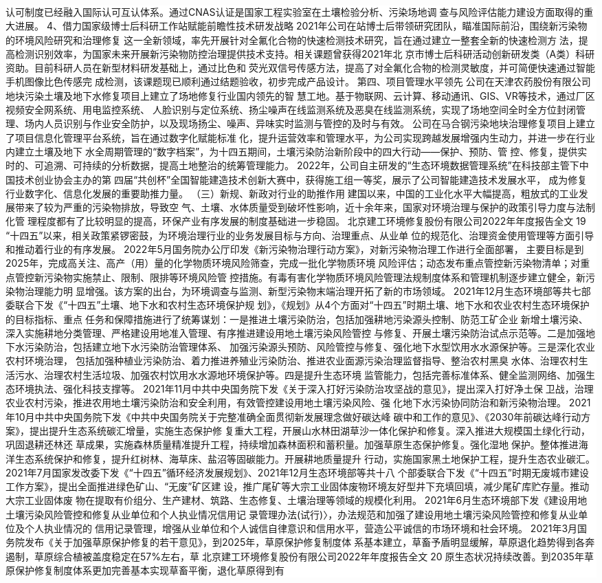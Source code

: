 认可制度已经融入国际认可互认体系。通过CNAS认证是国家工程实验室在土壤检验分析、污染场地调
查与风险评估能力建设方面取得的重大进展。
4、借力国家级博士后科研工作站赋能前瞻性技术研发战略
2021年公司在站博士后带领研究团队，瞄准国际前沿，围绕新污染物的环境风险研究和治理修复
这一全新领域，率先开展针对全氟化合物的快速检测技术研究，旨在通过建立一整套全新的快速检测方
法，提高检测识别效率，为国家未来开展新污染物防控治理提供技术支持。相关课题曾获得2021年北
京市博士后科研活动创新研发类（A类）科研资助。目前科研人员在新型材料研发基础上，通过比色和
荧光双信号传感方法，提高了对全氟化合物的检测灵敏度，并可简便快速通过智能手机图像比色传感完
成检测，该课题现已顺利通过结题验收，初步完成产品设计。
第四、项目管理水平领先
公司在天津农药股份有限公司地块污染土壤及地下水修复项目上建立了场地修复行业国内领先的智
慧工地。基于物联网、云计算、移动通讯、GIS、VR等技术，通过厂区视频安全网系统、用电监控系统、
人脸识别与定位系统、扬尘噪声在线监测系统及恶臭在线监测系统，实现了场地空间全时全方位封闭管
理、场内人员识别与作业安全防护，以及现场扬尘、噪声、异味实时监测与管控的及时与有效。
公司在马合钢污染地块治理修复项目上建立了项目信息化管理平台系统，旨在通过数字化赋能标准
化，提升运营效率和管理水平，为公司实现跨越发展增强内生动力，并进一步在行业内建立土壤及地下
水全周期管理的“数字档案”，为十四五期间，土壤污染防治新阶段中的四大行动——保护、预防、管
控、修复，提供实时的、可追溯、可持续的分析数据，提高土地整治的统筹管理能力。
2022年，公司自主研发的“生态环境数据管理系统”在科技部主管下中国技术创业协会主办的第
四届“共创杯”全国智能建造技术创新大赛中，获得施工组一等奖，展示了公司智能建造技术发展水平，
成为修复行业数字化、信息化发展的重要助推力量。
（三）新规、新政对行业的助推作用
建国以来，中国的工业化水平大幅提高，粗放式的工业发展带来了较为严重的污染物排放，导致空
气、土壤、水体质量受到破坏性影响，近十余年来，国家对环境治理与保护的政策引导力度与法制化管
理程度都有了比较明显的提高，环保产业有序发展的制度基础进一步稳固。
北京建工环境修复股份有限公司2022年年度报告全文
19
“十四五”以来，相关政策紧锣密鼓，为环境治理行业的业务发展目标与方向、治理重点、从业单
位的规范化、治理资金使用管理等方面引导和推动着行业的有序发展。
2022年5月国务院办公厅印发《新污染物治理行动方案》，对新污染物治理工作进行全面部署，
主要目标是到2025年，完成高关注、高产（用）量的化学物质环境风险筛查，完成一批化学物质环境
风险评估；动态发布重点管控新污染物清单；对重点管控新污染物实施禁止、限制、限排等环境风险管
控措施。有毒有害化学物质环境风险管理法规制度体系和管理机制逐步建立健全，新污染物治理能力明
显增强。该方案的出台，为环境调查与监测、新型污染物末端治理开拓了新的市场领域。
2021年12月生态环境部等共七部委联合下发《“十四五”土壤、地下水和农村生态环境保护规
划》，《规划》从4个方面对“十四五”时期土壤、地下水和农业农村生态环境保护的目标指标、重点
任务和保障措施进行了统筹谋划：一是推进土壤污染防治，包括加强耕地污染源头控制、防范工矿企业
新增土壤污染、深入实施耕地分类管理、严格建设用地准入管理、有序推进建设用地土壤污染风险管控
与修复、开展土壤污染防治试点示范等。二是加强地下水污染防治，包括建立地下水污染防治管理体系、
加强污染源头预防、风险管控与修复、强化地下水型饮用水水源保护等。三是深化农业农村环境治理，
包括加强种植业污染防治、着力推进养殖业污染防治、推进农业面源污染治理监督指导、整治农村黑臭
水体、治理农村生活污水、治理农村生活垃圾、加强农村饮用水水源地环境保护等。四是提升生态环境
监管能力，包括完善标准体系、健全监测网络、加强生态环境执法、强化科技支撑等。
2021年11月中共中央国务院下发《关于深入打好污染防治攻坚战的意见》，提出深入打好净土保
卫战，治理农业农村污染，推进农用地土壤污染防治和安全利用，有效管控建设用地土壤污染风险、强
化地下水污染协同防治和新污染物治理。
2021年10月中共中央国务院下发《中共中央国务院关于完整准确全面贯彻新发展理念做好碳达峰
碳中和工作的意见》、《2030年前碳达峰行动方案》，提出提升生态系统碳汇增量，实施生态保护修
复重大工程，开展山水林田湖草沙一体化保护和修复。深入推进大规模国土绿化行动，巩固退耕还林还
草成果，实施森林质量精准提升工程，持续增加森林面积和蓄积量。加强草原生态保护修复。强化湿地
保护。整体推进海洋生态系统保护和修复，提升红树林、海草床、盐沼等固碳能力。开展耕地质量提升
行动，实施国家黑土地保护工程，提升生态农业碳汇。
2021年7月国家发改委下发《“十四五”循环经济发展规划》、2021年12月生态环境部等共十八
个部委联合下发《“十四五”时期无废城市建设工作方案》，提出全面推进绿色矿山、“无废”矿区建
设，推广尾矿等大宗工业固体废物环境友好型井下充填回填，减少尾矿库贮存量。推动大宗工业固体废
物在提取有价组分、生产建材、筑路、生态修复、土壤治理等领域的规模化利用。
2021年6月生态环境部下发《建设用地土壤污染风险管控和修复从业单位和个人执业情况信用记
录管理办法(试行)〉，办法规范和加强了建设用地土壤污染风险管控和修复从业单位及个人执业情况的
信用记录管理，增强从业单位和个人诚信自律意识和信用水平，营造公平诚信的市场环境和社会环境。
2021年3月国务院发布《关于加强草原保护修复的若干意见》，到2025年，草原保护修复制度体
系基本建立，草畜予盾明显缓解，草原退化趋势得到各奔遏制，草原综合植被盖度稳定在57%左右，草
北京建工环境修复股份有限公司2022年年度报告全文
20
原生态状况持续改善。到2035年草原保护修复制度体系更加完善基本实现草畜平衡，退化草原得到有